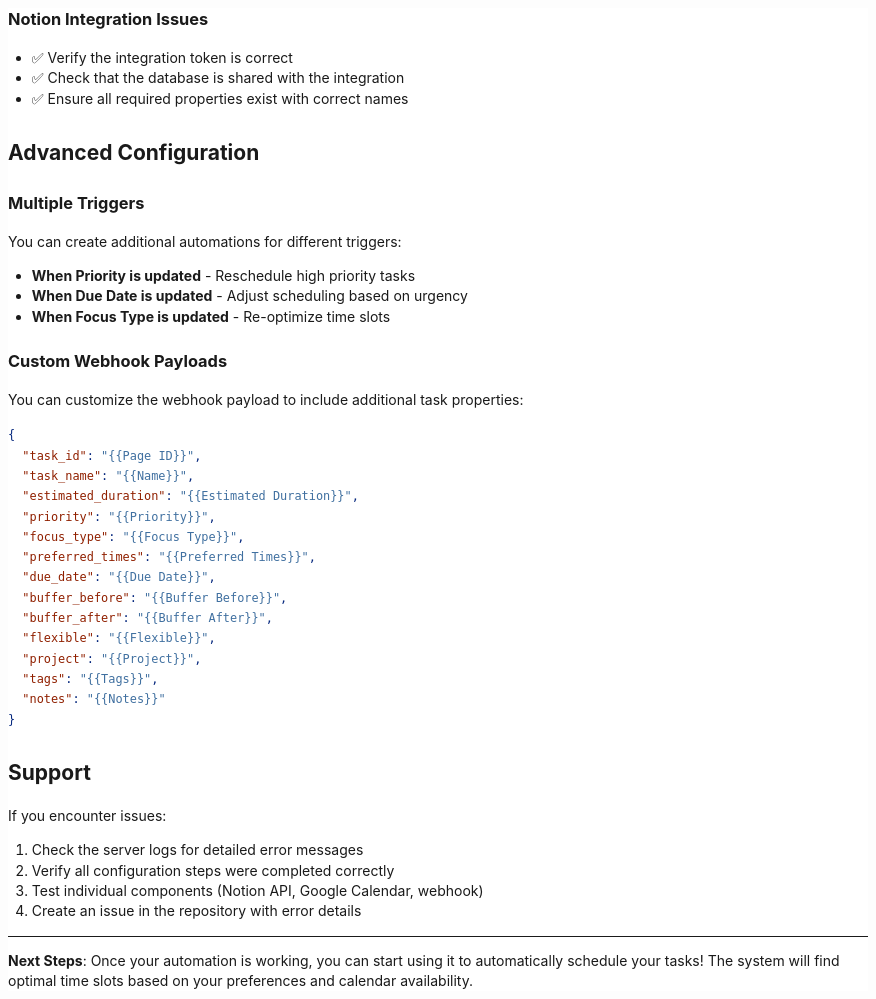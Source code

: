 ### Notion Integration Issues

- ✅ Verify the integration token is correct
- ✅ Check that the database is shared with the integration
- ✅ Ensure all required properties exist with correct names

## Advanced Configuration

### Multiple Triggers

You can create additional automations for different triggers:

- **When Priority is updated** - Reschedule high priority tasks
- **When Due Date is updated** - Adjust scheduling based on urgency
- **When Focus Type is updated** - Re-optimize time slots

### Custom Webhook Payloads

You can customize the webhook payload to include additional task properties:

```json
{
  "task_id": "{{Page ID}}",
  "task_name": "{{Name}}",
  "estimated_duration": "{{Estimated Duration}}",
  "priority": "{{Priority}}",
  "focus_type": "{{Focus Type}}",
  "preferred_times": "{{Preferred Times}}",
  "due_date": "{{Due Date}}",
  "buffer_before": "{{Buffer Before}}",
  "buffer_after": "{{Buffer After}}",
  "flexible": "{{Flexible}}",
  "project": "{{Project}}",
  "tags": "{{Tags}}",
  "notes": "{{Notes}}"
}
```

## Support

If you encounter issues:

1. Check the server logs for detailed error messages
2. Verify all configuration steps were completed correctly
3. Test individual components (Notion API, Google Calendar, webhook)
4. Create an issue in the repository with error details

---

**Next Steps**: Once your automation is working, you can start using it to automatically schedule your tasks! The system will find optimal time slots based on your preferences and calendar availability.

